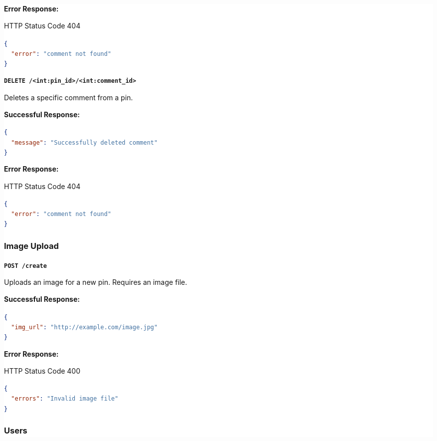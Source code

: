 **Error Response:**

HTTP Status Code 404

```json
{
  "error": "comment not found"
}

```
**`DELETE /<int:pin_id>/<int:comment_id>`**

Deletes a specific comment from a pin.

**Successful Response:**

```json
{
  "message": "Successfully deleted comment"
}

```

**Error Response:**

HTTP Status Code 404

```json
{
  "error": "comment not found"
}

```
### Image Upload

**`POST /create`**

Uploads an image for a new pin. Requires an image file.

**Successful Response:**

```json
{
  "img_url": "http://example.com/image.jpg"
}

```

**Error Response:**

HTTP Status Code 400

```json
{
  "errors": "Invalid image file"
}

```
### Users
